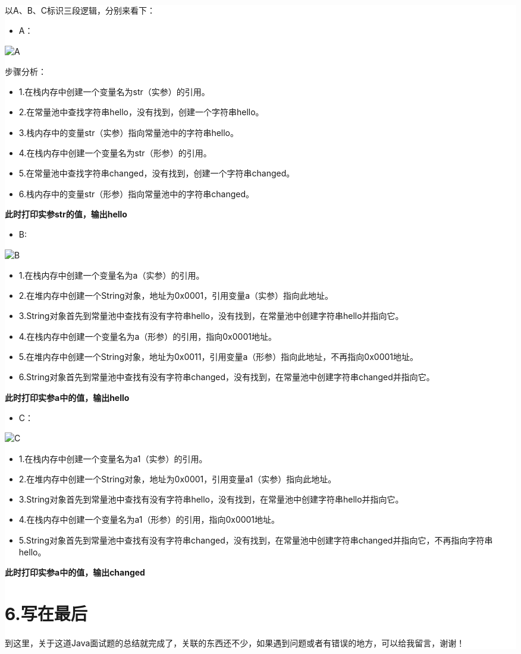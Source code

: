 以A、B、C标识三段逻辑，分别来看下：

*   A：

![A](https://p1-jj.byteimg.com/tos-cn-i-t2oaga2asx/gold-user-assets/2019/10/25/16e00838483f7ed9~tplv-t2oaga2asx-zoom-in-crop-mark:1512:0:0:0.awebp)

步骤分析：

*   1.在栈内存中创建一个变量名为str（实参）的引用。
    
*   2.在常量池中查找字符串hello，没有找到，创建一个字符串hello。
    
*   3.栈内存中的变量str（实参）指向常量池中的字符串hello。
    
*   4.在栈内存中创建一个变量名为str（形参）的引用。
    
*   5.在常量池中查找字符串changed，没有找到，创建一个字符串changed。
    
*   6.栈内存中的变量str（形参）指向常量池中的字符串changed。
    

**此时打印实参str的值，输出hello**

*   B:

![B](https://p1-jj.byteimg.com/tos-cn-i-t2oaga2asx/gold-user-assets/2019/10/28/16e118b93eb16115~tplv-t2oaga2asx-zoom-in-crop-mark:1512:0:0:0.awebp)

*   1.在栈内存中创建一个变量名为a（实参）的引用。
    
*   2.在堆内存中创建一个String对象，地址为0x0001，引用变量a（实参）指向此地址。
    
*   3.String对象首先到常量池中查找有没有字符串hello，没有找到，在常量池中创建字符串hello并指向它。
    
*   4.在栈内存中创建一个变量名为a（形参）的引用，指向0x0001地址。
    
*   5.在堆内存中创建一个String对象，地址为0x0011，引用变量a（形参）指向此地址，不再指向0x0001地址。
    
*   6.String对象首先到常量池中查找有没有字符串changed，没有找到，在常量池中创建字符串changed并指向它。
    

**此时打印实参a中的值，输出hello**

*   C：

![C](https://p1-jj.byteimg.com/tos-cn-i-t2oaga2asx/gold-user-assets/2019/10/25/16e008386450141a~tplv-t2oaga2asx-zoom-in-crop-mark:1512:0:0:0.awebp)

*   1.在栈内存中创建一个变量名为a1（实参）的引用。
    
*   2.在堆内存中创建一个String对象，地址为0x0001，引用变量a1（实参）指向此地址。
    
*   3.String对象首先到常量池中查找有没有字符串hello，没有找到，在常量池中创建字符串hello并指向它。
    
*   4.在栈内存中创建一个变量名为a1（形参）的引用，指向0x0001地址。
    
*   5.String对象首先到常量池中查找有没有字符串changed，没有找到，在常量池中创建字符串changed并指向它，不再指向字符串hello。
    

**此时打印实参a中的值，输出changed**

6.写在最后
======

到这里，关于这道Java面试题的总结就完成了，关联的东西还不少，如果遇到问题或者有错误的地方，可以给我留言，谢谢！